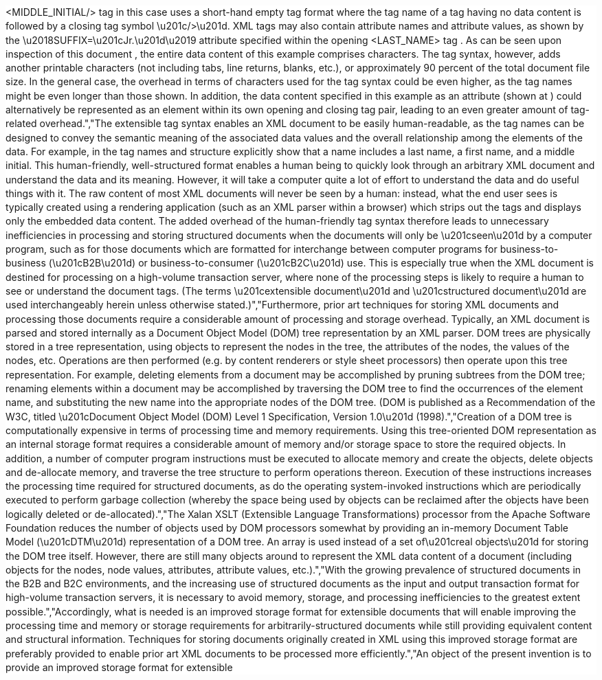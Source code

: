 <MIDDLE_INITIAL\/> tag  in this case uses a short-hand empty tag format where the tag name of a tag having no data content is followed by a closing tag symbol \u201c\/>\u201d. XML tags may also contain attribute names and attribute values, as shown by the \u2018SUFFIX=\u201cJr.\u201d\u2019 attribute  specified within the opening <LAST_NAME> tag . As can be seen upon inspection of this document , the entire data content of this example comprises  characters. The tag syntax, however, adds another  printable characters (not including tabs, line returns, blanks, etc.), or approximately 90 percent of the total document file size. In the general case, the overhead in terms of characters used for the tag syntax could be even higher, as the tag names might be even longer than those shown. In addition, the data content specified in this example as an attribute (shown at ) could alternatively be represented as an element within its own opening and closing tag pair, leading to an even greater amount of tag-related overhead.","The extensible tag syntax enables an XML document to be easily human-readable, as the tag names can be designed to convey the semantic meaning of the associated data values and the overall relationship among the elements of the data. For example, in  the tag names and structure explicitly show that a name includes a last name, a first name, and a middle initial. This human-friendly, well-structured format enables a human being to quickly look through an arbitrary XML document and understand the data and its meaning. However, it will take a computer quite a lot of effort to understand the data and do useful things with it. The raw content of most XML documents will never be seen by a human: instead, what the end user sees is typically created using a rendering application (such as an XML parser within a browser) which strips out the tags and displays only the embedded data content. The added overhead of the human-friendly tag syntax therefore leads to unnecessary inefficiencies in processing and storing structured documents when the documents will only be \u201cseen\u201d by a computer program, such as for those documents which are formatted for interchange between computer programs for business-to-business (\u201cB2B\u201d) or business-to-consumer (\u201cB2C\u201d) use. This is especially true when the XML document is destined for processing on a high-volume transaction server, where none of the processing steps is likely to require a human to see or understand the document tags. (The terms \u201cextensible document\u201d and \u201cstructured document\u201d are used interchangeably herein unless otherwise stated.)","Furthermore, prior art techniques for storing XML documents and processing those documents require a considerable amount of processing and storage overhead. Typically, an XML document is parsed and stored internally as a Document Object Model (DOM) tree representation by an XML parser. DOM trees are physically stored in a tree representation, using objects to represent the nodes in the tree, the attributes of the nodes, the values of the nodes, etc. Operations are then performed (e.g. by content renderers or style sheet processors) then operate upon this tree representation. For example, deleting elements from a document may be accomplished by pruning subtrees from the DOM tree; renaming elements within a document may be accomplished by traversing the DOM tree to find the occurrences of the element name, and substituting the new name into the appropriate nodes of the DOM tree. (DOM is published as a Recommendation of the W3C, titled \u201cDocument Object Model (DOM) Level 1 Specification, Version 1.0\u201d (1998).","Creation of a DOM tree is computationally expensive in terms of processing time and memory requirements. Using this tree-oriented DOM representation as an internal storage format requires a considerable amount of memory and\/or storage space to store the required objects. In addition, a number of computer program instructions must be executed to allocate memory and create the objects, delete objects and de-allocate memory, and traverse the tree structure to perform operations thereon. Execution of these instructions increases the processing time required for structured documents, as do the operating system-invoked instructions which are periodically executed to perform garbage collection (whereby the space being used by objects can be reclaimed after the objects have been logically deleted or de-allocated).","The Xalan XSLT (Extensible Language Transformations) processor from the Apache Software Foundation reduces the number of objects used by DOM processors somewhat by providing an in-memory Document Table Model (\u201cDTM\u201d) representation of a DOM tree. An array is used instead of a set of\u201creal objects\u201d for storing the DOM tree itself. However, there are still many objects around to represent the XML data content of a document (including objects for the nodes, node values, attributes, attribute values, etc.).","With the growing prevalence of structured documents in the B2B and B2C environments, and the increasing use of structured documents as the input and output transaction format for high-volume transaction servers, it is necessary to avoid memory, storage, and processing inefficiencies to the greatest extent possible.","Accordingly, what is needed is an improved storage format for extensible documents that will enable improving the processing time and memory or storage requirements for arbitrarily-structured documents while still providing equivalent content and structural information. Techniques for storing documents originally created in XML using this improved storage format are preferably provided to enable prior art XML documents to be processed more efficiently.","An object of the present invention is to provide an improved storage format for extensible